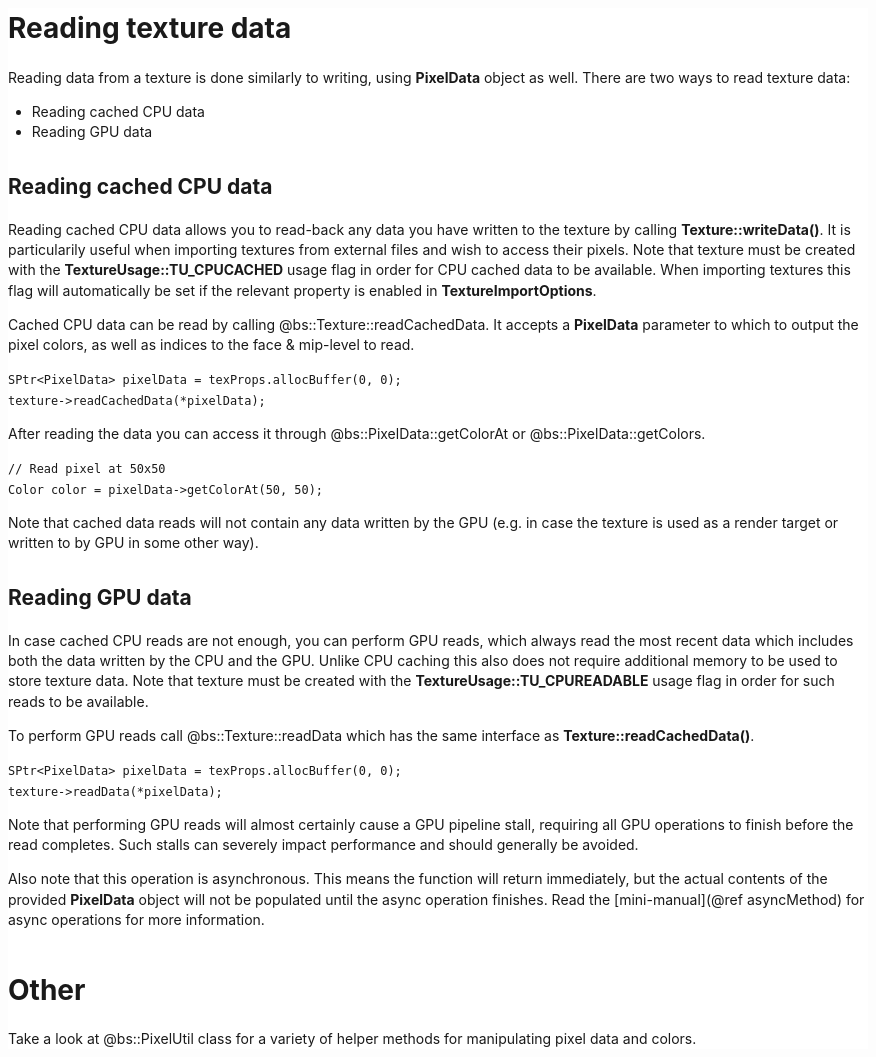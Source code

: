 # Reading texture data

Reading data from a texture is done similarly to writing, using **PixelData** object as well. There are two ways to read texture data:
 - Reading cached CPU data
 - Reading GPU data

## Reading cached CPU data
Reading cached CPU data allows you to read-back any data you have written to the texture by calling **Texture::writeData()**. It is particularily useful when importing textures from external files and wish to access their pixels. Note that texture must be created with the **TextureUsage::TU_CPUCACHED** usage flag in order for CPU cached data to be available. When importing textures this flag will automatically be set if the relevant property is enabled in **TextureImportOptions**.

Cached CPU data can be read by calling @bs::Texture::readCachedData. It accepts a **PixelData** parameter to which to output the pixel colors, as well as indices to the face & mip-level to read.

~~~~~~~~~~~~~{.cpp}
SPtr<PixelData> pixelData = texProps.allocBuffer(0, 0);
texture->readCachedData(*pixelData);
~~~~~~~~~~~~~

After reading the data you can access it through @bs::PixelData::getColorAt or @bs::PixelData::getColors.

~~~~~~~~~~~~~{.cpp}
// Read pixel at 50x50
Color color = pixelData->getColorAt(50, 50);
~~~~~~~~~~~~~

Note that cached data reads will not contain any data written by the GPU (e.g. in case the texture is used as a render target or written to by GPU in some other way).

## Reading GPU data
In case cached CPU reads are not enough, you can perform GPU reads, which always read the most recent data which includes both the data written by the CPU and the GPU. Unlike CPU caching this also does not require additional memory to be used to store texture data. Note that texture must be created with the **TextureUsage::TU_CPUREADABLE** usage flag in order for such reads to be available.

To perform GPU reads call @bs::Texture::readData which has the same interface as **Texture::readCachedData()**.

~~~~~~~~~~~~~{.cpp}
SPtr<PixelData> pixelData = texProps.allocBuffer(0, 0);
texture->readData(*pixelData);
~~~~~~~~~~~~~

Note that performing GPU reads will almost certainly cause a GPU pipeline stall, requiring all GPU operations to finish before the read completes. Such stalls can severely impact performance and should generally be avoided.

Also note that this operation is asynchronous. This means the function will return immediately, but the actual contents of the provided **PixelData** object will not be populated until the async operation finishes. Read the [mini-manual](@ref asyncMethod) for async operations for more information.

# Other
Take a look at @bs::PixelUtil class for a variety of helper methods for manipulating pixel data and colors.